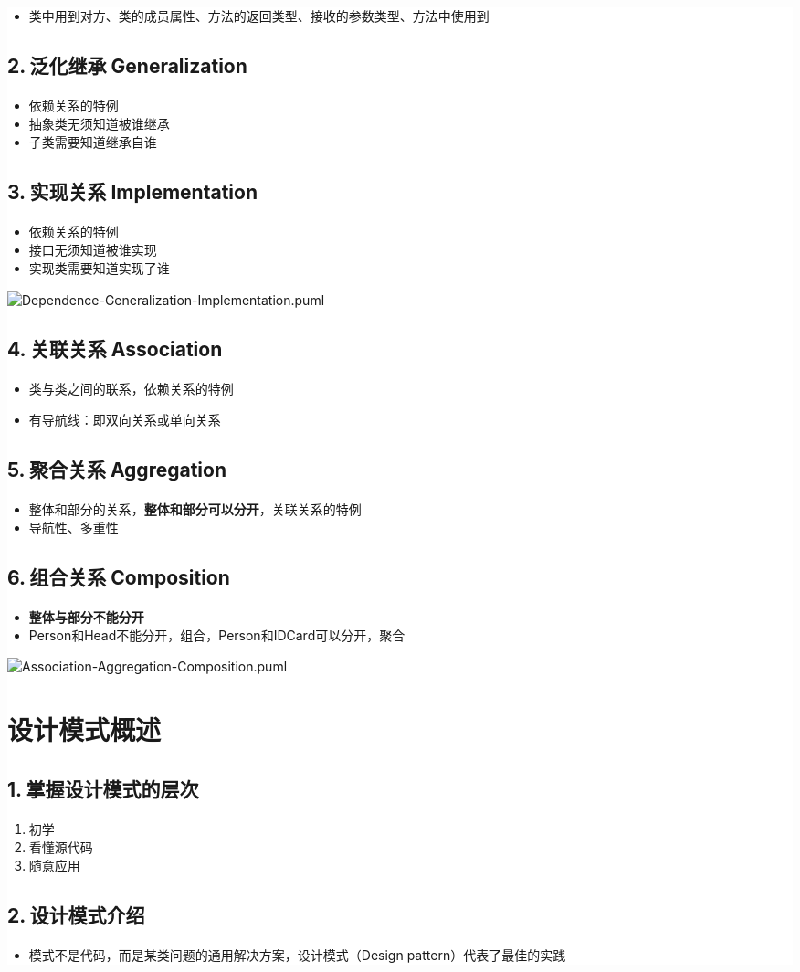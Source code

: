 - 类中用到对方、类的成员属性、方法的返回类型、接收的参数类型、方法中使用到


## 2. 泛化继承 Generalization

- 依赖关系的特例
- 抽象类无须知道被谁继承
- 子类需要知道继承自谁

## 3. 实现关系 Implementation

- 依赖关系的特例
- 接口无须知道被谁实现
- 实现类需要知道实现了谁

![Dependence-Generalization-Implementation.puml](http://www.plantuml.com/plantuml/png/VPAnIWD148RxVOhjZCXT-YLOQ41IAQHDizcTd2jtkyVU912JW9Q2n2wDQ2DY9u9O2VemciJ7y2wvmriziztmp_Spyyzk7IF62QlNuv1hx4UXBqnK5o5F4ayg7bWU4O8AGw1DY45Bq0Ay0z1WUQXEEIgZlLOKXn21nbL9o0gdHs0JevlSv7MhkS-jTCIyI9svpNWNROCTA05xm3KT4Pe-BouyMSa-KtOIFe3QMYwqRKO7Hicr7W2k1yYRb6IqfH5i03Pjp8TRjKP6gjwmLk0JeWq2jIeuHbPAeQC_tsw-NcQ4_1tNztSBosentt-JcArMhPVoujq4BHT8yoIvQVVZs5WSbM99EnKE6Jtide109nO98U1_7HD2L1PHZmjmRp9ow5zP5kpcMnPm0JAgP0d-sQGnzhmA5qRTNzZHozU7nSNxnzdvulbwVZbpmwEDiUzNshY_jwCNq_lvrTtyyNOvVIBV)



## 4. 关联关系 Association

- 类与类之间的联系，依赖关系的特例

- 有导航线：即双向关系或单向关系

## 5. 聚合关系 Aggregation

- 整体和部分的关系，**整体和部分可以分开**，关联关系的特例
- 导航性、多重性

## 6. 组合关系 Composition

- **整体与部分不能分开**
- Person和Head不能分开，组合，Person和IDCard可以分开，聚合

![Association-Aggregation-Composition.puml](http://www.plantuml.com/plantuml/png/TL8xJiGm4Erz2dTaaK9w5qYhKB35IXmWZPLOYQNO4yKE3K82YO82n5BGS0bQ4DSXWcFWRx9PGGhF-CrxytEE6gqxHRAiQwdKWsXFIX1PsLAbqehJkgS2QQvRXjTAGScfvY3JTLtthFP-3g83nQsFa1FY2zOhaFWAOVEblCffNn6yERFMOmsZ1ZatfxyhfdquMR9N15y2hz1roEpHcBbpTKYeDsNoryH7Gt0rfSXRq0r2eSSqFVK89liJ5d9yV1btpr_lD-FRXpbdVkpXaF_qiE37QcOxWsPzR5d0e1Z1MnYaOX6It30iw9nfZgtb9kx4JXUtCHES874MUYoydPSMcWZLuiLNGLDhO8Ro53lK_BI5_Bbz7NVtXqod_uSQYhYNZJixDYeB6CdUprB8xyyxAmaiMApsZzI_)



# 设计模式概述

## 1. 掌握设计模式的层次

1. 初学
2. 看懂源代码
3. 随意应用

## 2. 设计模式介绍

- 模式不是代码，而是某类问题的通用解决方案，设计模式（Design pattern）代表了最佳的实践
